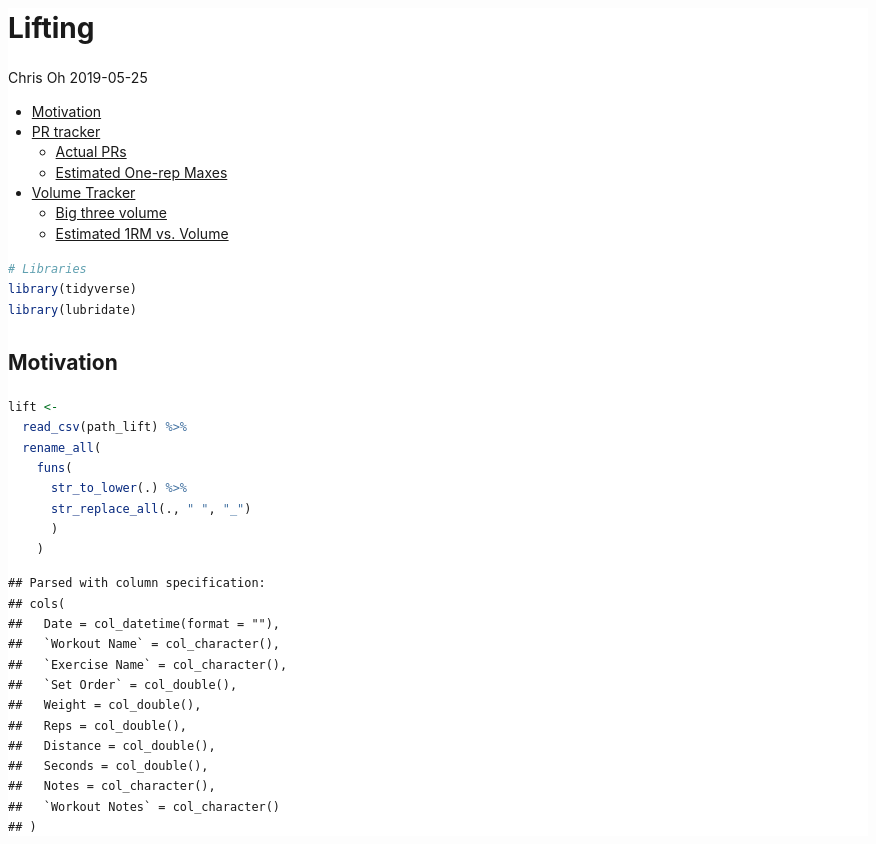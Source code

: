 Lifting
================
Chris Oh
2019-05-25

-   [Motivation](#motivation)
-   [PR tracker](#pr-tracker)
    -   [Actual PRs](#actual-prs)
    -   [Estimated One-rep Maxes](#estimated-one-rep-maxes)
-   [Volume Tracker](#volume-tracker)
    -   [Big three volume](#big-three-volume)
    -   [Estimated 1RM vs. Volume](#estimated-1rm-vs.-volume)

``` r
# Libraries
library(tidyverse)
library(lubridate)
```

Motivation
----------

``` r
lift <- 
  read_csv(path_lift) %>% 
  rename_all(
    funs(
      str_to_lower(.) %>% 
      str_replace_all(., " ", "_")
      )
    )
```

    ## Parsed with column specification:
    ## cols(
    ##   Date = col_datetime(format = ""),
    ##   `Workout Name` = col_character(),
    ##   `Exercise Name` = col_character(),
    ##   `Set Order` = col_double(),
    ##   Weight = col_double(),
    ##   Reps = col_double(),
    ##   Distance = col_double(),
    ##   Seconds = col_double(),
    ##   Notes = col_character(),
    ##   `Workout Notes` = col_character()
    ## )
